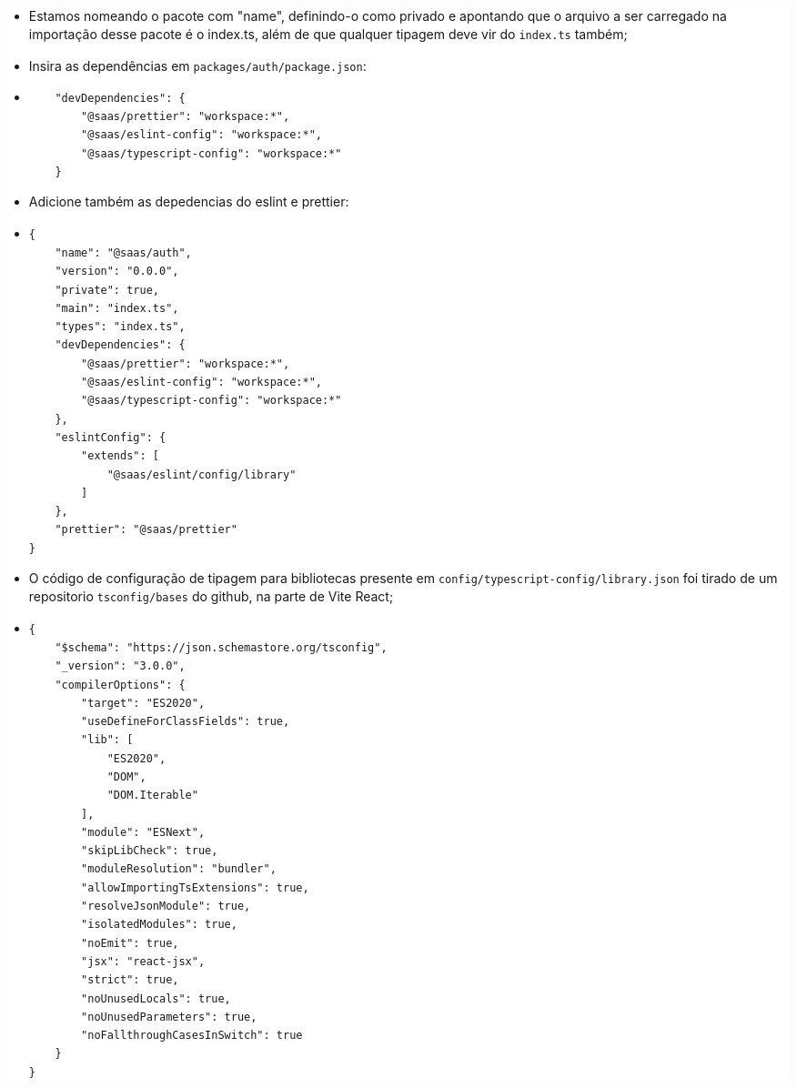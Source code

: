 * Estamos nomeando o pacote com "name", definindo-o como privado e apontando que o arquivo a ser carregado na importação desse pacote é o index.ts, além de que qualquer tipagem deve vir do `index.ts` também;

* Insira as dependências em `packages/auth/package.json`:

* ```vim
      "devDependencies": {
          "@saas/prettier": "workspace:*",
          "@saas/eslint-config": "workspace:*",
          "@saas/typescript-config": "workspace:*"
      }
  ```

* Adicione também as depedencias do eslint e prettier:

* ```vim
  {
      "name": "@saas/auth",
      "version": "0.0.0",
      "private": true,
      "main": "index.ts",
      "types": "index.ts",
      "devDependencies": {
          "@saas/prettier": "workspace:*",
          "@saas/eslint-config": "workspace:*",
          "@saas/typescript-config": "workspace:*"
      },
      "eslintConfig": {
          "extends": [
              "@saas/eslint/config/library"
          ]
      },
      "prettier": "@saas/prettier"
  }
  ```

* O código de configuração de tipagem para bibliotecas presente em `config/typescript-config/library.json` foi tirado de um repositorio `tsconfig/bases` do github, na parte de Vite React;

* ```vim
  {
      "$schema": "https://json.schemastore.org/tsconfig",
      "_version": "3.0.0",
      "compilerOptions": {
          "target": "ES2020",
          "useDefineForClassFields": true,
          "lib": [
              "ES2020",
              "DOM",
              "DOM.Iterable"
          ],
          "module": "ESNext",
          "skipLibCheck": true,
          "moduleResolution": "bundler",
          "allowImportingTsExtensions": true,
          "resolveJsonModule": true,
          "isolatedModules": true,
          "noEmit": true,
          "jsx": "react-jsx",
          "strict": true,
          "noUnusedLocals": true,
          "noUnusedParameters": true,
          "noFallthroughCasesInSwitch": true
      }
  }